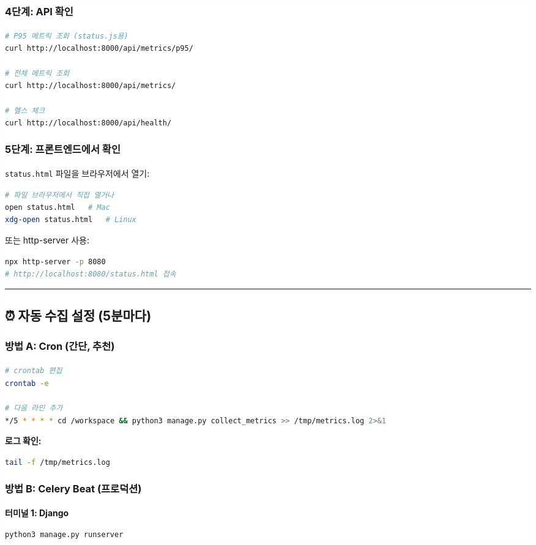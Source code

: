### 4단계: API 확인

```bash
# P95 메트릭 조회 (status.js용)
curl http://localhost:8000/api/metrics/p95/

# 전체 메트릭 조회
curl http://localhost:8000/api/metrics/

# 헬스 체크
curl http://localhost:8000/api/health/
```

### 5단계: 프론트엔드에서 확인

`status.html` 파일을 브라우저에서 열기:

```bash
# 파일 브라우저에서 직접 열거나
open status.html   # Mac
xdg-open status.html   # Linux
```

또는 http-server 사용:
```bash
npx http-server -p 8080
# http://localhost:8080/status.html 접속
```

---

## ⏰ 자동 수집 설정 (5분마다)

### 방법 A: Cron (간단, 추천)

```bash
# crontab 편집
crontab -e

# 다음 라인 추가
*/5 * * * * cd /workspace && python3 manage.py collect_metrics >> /tmp/metrics.log 2>&1
```

**로그 확인:**
```bash
tail -f /tmp/metrics.log
```

### 방법 B: Celery Beat (프로덕션)

**터미널 1: Django**
```bash
python3 manage.py runserver
```
